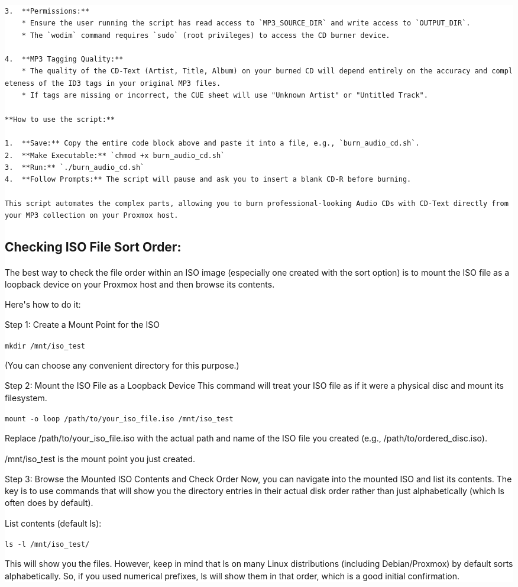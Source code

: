 ```
3.  **Permissions:**
    * Ensure the user running the script has read access to `MP3_SOURCE_DIR` and write access to `OUTPUT_DIR`.
    * The `wodim` command requires `sudo` (root privileges) to access the CD burner device.

4.  **MP3 Tagging Quality:**
    * The quality of the CD-Text (Artist, Title, Album) on your burned CD will depend entirely on the accuracy and completeness of the ID3 tags in your original MP3 files.
    * If tags are missing or incorrect, the CUE sheet will use "Unknown Artist" or "Untitled Track".

**How to use the script:**

1.  **Save:** Copy the entire code block above and paste it into a file, e.g., `burn_audio_cd.sh`.
2.  **Make Executable:** `chmod +x burn_audio_cd.sh`
3.  **Run:** `./burn_audio_cd.sh`
4.  **Follow Prompts:** The script will pause and ask you to insert a blank CD-R before burning.

This script automates the complex parts, allowing you to burn professional-looking Audio CDs with CD-Text directly from your MP3 collection on your Proxmox host.
```

## Checking ISO File Sort Order:
The best way to check the file order within an ISO image (especially one created with the sort option) is to mount the ISO file as a loopback device on your Proxmox host and then browse its contents.

Here's how to do it:

Step 1: Create a Mount Point for the ISO
```
mkdir /mnt/iso_test
```
(You can choose any convenient directory for this purpose.)

Step 2: Mount the ISO File as a Loopback Device
This command will treat your ISO file as if it were a physical disc and mount its filesystem.

```
mount -o loop /path/to/your_iso_file.iso /mnt/iso_test
```
Replace /path/to/your_iso_file.iso with the actual path and name of the ISO file you created (e.g., /path/to/ordered_disc.iso).

/mnt/iso_test is the mount point you just created.

Step 3: Browse the Mounted ISO Contents and Check Order
Now, you can navigate into the mounted ISO and list its contents. The key is to use commands that will show you the directory entries in their actual disk order rather than just alphabetically (which ls often does by default).

List contents (default ls):

```
ls -l /mnt/iso_test/
```
This will show you the files. However, keep in mind that ls on many Linux distributions (including Debian/Proxmox) by default sorts alphabetically. So, if you used numerical prefixes, ls will show them in that order, which is a good initial confirmation.
